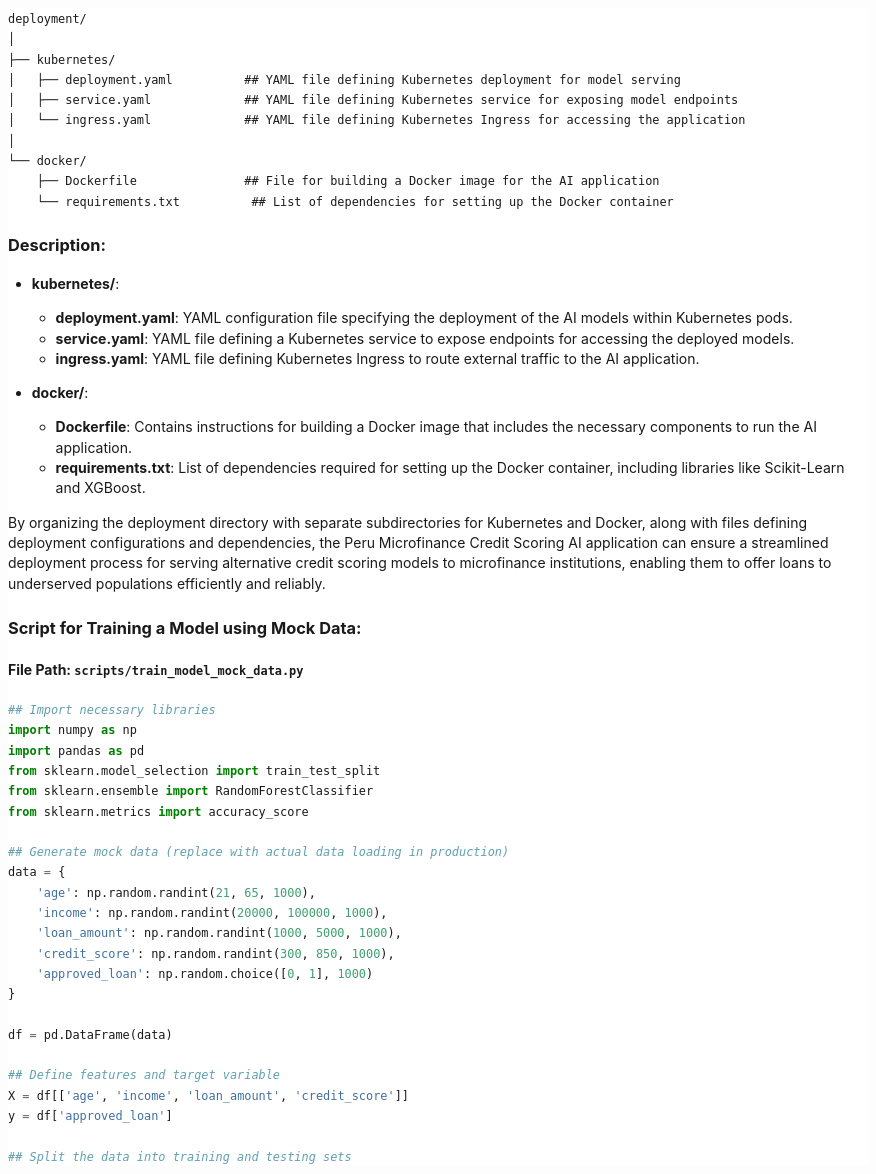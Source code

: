 ```
deployment/
│
├── kubernetes/
│   ├── deployment.yaml          ## YAML file defining Kubernetes deployment for model serving
│   ├── service.yaml             ## YAML file defining Kubernetes service for exposing model endpoints
│   └── ingress.yaml             ## YAML file defining Kubernetes Ingress for accessing the application
│
└── docker/
    ├── Dockerfile               ## File for building a Docker image for the AI application
    └── requirements.txt          ## List of dependencies for setting up the Docker container
```

### Description:

- **kubernetes/**:

  - **deployment.yaml**: YAML configuration file specifying the deployment of the AI models within Kubernetes pods.
  - **service.yaml**: YAML file defining a Kubernetes service to expose endpoints for accessing the deployed models.
  - **ingress.yaml**: YAML file defining Kubernetes Ingress to route external traffic to the AI application.

- **docker/**:
  - **Dockerfile**: Contains instructions for building a Docker image that includes the necessary components to run the AI application.
  - **requirements.txt**: List of dependencies required for setting up the Docker container, including libraries like Scikit-Learn and XGBoost.

By organizing the deployment directory with separate subdirectories for Kubernetes and Docker, along with files defining deployment configurations and dependencies, the Peru Microfinance Credit Scoring AI application can ensure a streamlined deployment process for serving alternative credit scoring models to microfinance institutions, enabling them to offer loans to underserved populations efficiently and reliably.

### Script for Training a Model using Mock Data:

#### File Path: `scripts/train_model_mock_data.py`

```python
## Import necessary libraries
import numpy as np
import pandas as pd
from sklearn.model_selection import train_test_split
from sklearn.ensemble import RandomForestClassifier
from sklearn.metrics import accuracy_score

## Generate mock data (replace with actual data loading in production)
data = {
    'age': np.random.randint(21, 65, 1000),
    'income': np.random.randint(20000, 100000, 1000),
    'loan_amount': np.random.randint(1000, 5000, 1000),
    'credit_score': np.random.randint(300, 850, 1000),
    'approved_loan': np.random.choice([0, 1], 1000)
}

df = pd.DataFrame(data)

## Define features and target variable
X = df[['age', 'income', 'loan_amount', 'credit_score']]
y = df['approved_loan']

## Split the data into training and testing sets
```